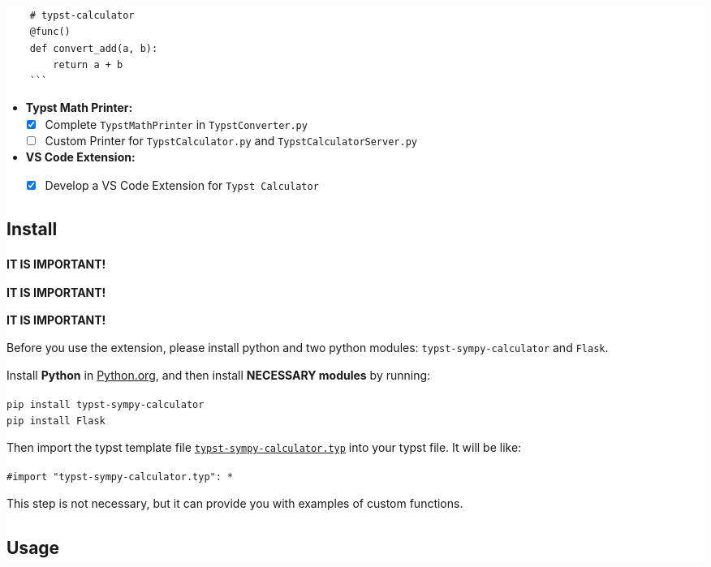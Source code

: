         # typst-calculator
        @func()
        def convert_add(a, b):
            return a + b
        ```
- **Typst Math Printer:**
    - [x] Complete `TypstMathPrinter` in `TypstConverter.py`
    - [ ] Custom Printer for `TypstCalculator.py` and `TypstCalculatorServer.py`
- **VS Code Extension:**
    - [x] Develop a VS Code Extension for `Typst Calculator`



## Install

**IT IS IMPORTANT!**

**IT IS IMPORTANT!**

**IT IS IMPORTANT!**

Before you use the extension, please install python and two python modules: `typst-sympy-calculator` and `Flask`.

Install **Python** in [Python.org](https://www.python.org/), and then install **NECESSARY modules** by running:

```sh
pip install typst-sympy-calculator
pip install Flask
```

Then import the typst template file [`typst-sympy-calculator.typ`](https://github.com/OrangeX4/typst-sympy-calculator.typ) into your typst file. It will be like:

```typst
#import "typst-sympy-calculator.typ": *
```

This step is not necessary, but it can provide you with examples of custom functions.


## Usage

